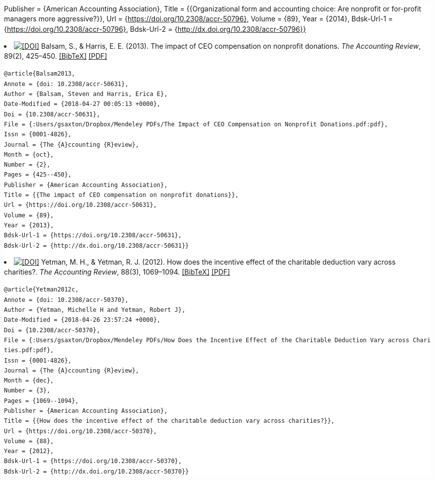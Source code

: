 Publisher = {American Accounting Association},
Title = {{Organizational form and accounting choice: Are nonprofit or for-profit managers more aggressive?}},
Url = {https://doi.org/10.2308/accr-50796},
Volume = {89},
Year = {2014},
Bdsk-Url-1 = {https://doi.org/10.2308/accr-50796},
Bdsk-Url-2 = {http://dx.doi.org/10.2308/accr-50796}}</code></pre></p>
    </div>
  </li>
  
  <li>
    <a href='http://dx.doi.org/10.2308/accr-50631' class='papercite_doi' title='View document on publisher site'><img src='http://social-metrics.org/wp-content/plugins/papercite/img/external.png' width='10' height='10' alt='[DOI]' /></a> Balsam, S., & Harris, E. E. (2013). The impact of CEO compensation on nonprofit donations. <span style="font-style: italic">The Accounting Review</span>, 89(2), 425–450. <a href="javascript:void(0)" id="papercite_98" class="papercite_toggle">[BibTeX]</a> <a href="https://doi.org/10.2308/accr-50631" title='Download PDF' class='papercite_ssrn'>[PDF]</a> <div class="papercite_bibtex" id="papercite_98_block">
      <pre><code class="tex bibtex">@article{Balsam2013,
Annote = {doi: 10.2308/accr-50631},
Author = {Balsam, Steven and Harris, Erica E},
Date-Modified = {2018-04-27 00:05:13 +0000},
Doi = {10.2308/accr-50631},
File = {:Users/gsaxton/Dropbox/Mendeley PDFs/The Impact of CEO Compensation on Nonprofit Donations.pdf:pdf},
Issn = {0001-4826},
Journal = {The {A}ccounting {R}eview},
Month = {oct},
Number = {2},
Pages = {425--450},
Publisher = {American Accounting Association},
Title = {{The impact of CEO compensation on nonprofit donations}},
Url = {https://doi.org/10.2308/accr-50631},
Volume = {89},
Year = {2013},
Bdsk-Url-1 = {https://doi.org/10.2308/accr-50631},
Bdsk-Url-2 = {http://dx.doi.org/10.2308/accr-50631}}</code></pre></p>
    </div>
  </li>
  
  <li>
    <a href='http://dx.doi.org/10.2308/accr-50370' class='papercite_doi' title='View document on publisher site'><img src='http://social-metrics.org/wp-content/plugins/papercite/img/external.png' width='10' height='10' alt='[DOI]' /></a> Yetman, M. H., & Yetman, R. J. (2012). How does the incentive effect of the charitable deduction vary across charities?. <span style="font-style: italic">The Accounting Review</span>, 88(3), 1069–1094. <a href="javascript:void(0)" id="papercite_86" class="papercite_toggle">[BibTeX]</a> <a href="https://doi.org/10.2308/accr-50370" title='Download PDF' class='papercite_ssrn'>[PDF]</a> <div class="papercite_bibtex" id="papercite_86_block">
      <pre><code class="tex bibtex">@article{Yetman2012c,
Annote = {doi: 10.2308/accr-50370},
Author = {Yetman, Michelle H and Yetman, Robert J},
Date-Modified = {2018-04-26 23:57:24 +0000},
Doi = {10.2308/accr-50370},
File = {:Users/gsaxton/Dropbox/Mendeley PDFs/How Does the Incentive Effect of the Charitable Deduction Vary across Charities.pdf:pdf},
Issn = {0001-4826},
Journal = {The {A}ccounting {R}eview},
Month = {dec},
Number = {3},
Pages = {1069--1094},
Publisher = {American Accounting Association},
Title = {{How does the incentive effect of the charitable deduction vary across charities?}},
Url = {https://doi.org/10.2308/accr-50370},
Volume = {88},
Year = {2012},
Bdsk-Url-1 = {https://doi.org/10.2308/accr-50370},
Bdsk-Url-2 = {http://dx.doi.org/10.2308/accr-50370}}</code></pre></p>
    </div>
  </li>
  

 [1]: http://social-metrics.org/wp-content/uploads/2018/04/bar_chart_journal.png
 [2]: http://social-metrics.org/wp-content/uploads/2018/04/bar_chart_annual.png